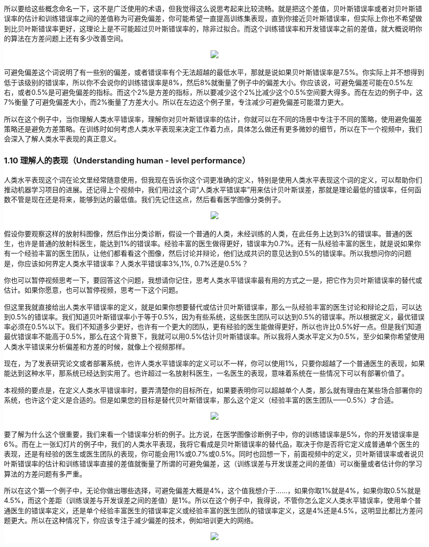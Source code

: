 所以要给这些概念命名一下，这不是广泛使用的术语，但我觉得这么说思考起来比较流畅。就是把这个差值，贝叶斯错误率或者对贝叶斯错误率的估计和训练错误率之间的差值称为可避免偏差，你可能希望一直提高训练集表现，直到你接近贝叶斯错误率，但实际上你也不希望做到比贝叶斯错误率更好，这理论上是不可能超过贝叶斯错误率的，除非过拟合。而这个训练错误率和开发错误率之前的差值，就大概说明你的算法在方差问题上还有多少改善空间。

<p align="center">
<img src="https://raw.github.com/loveunk/deeplearning_ai_books/master/images/a582a5304dca46ff2f450d934bf7330a.png" />
</p>

可避免偏差这个词说明了有一些别的偏差，或者错误率有个无法超越的最低水平，那就是说如果贝叶斯错误率是7.5%。你实际上并不想得到低于该级别的错误率，所以你不会说你的训练错误率是8%，然后8%就衡量了例子中的偏差大小。你应该说，可避免偏差可能在0.5%左右，或者0.5%是可避免偏差的指标。而这个2%是方差的指标，所以要减少这个2%比减少这个0.5%空间要大得多。而在左边的例子中，这7%衡量了可避免偏差大小，而2%衡量了方差大小。所以在左边这个例子里，专注减少可避免偏差可能潜力更大。

所以在这个例子中，当你理解人类水平错误率，理解你对贝叶斯错误率的估计，你就可以在不同的场景中专注于不同的策略，使用避免偏差策略还是避免方差策略。在训练时如何考虑人类水平表现来决定工作着力点，具体怎么做还有更多微妙的细节，所以在下一个视频中，我们会深入了解人类水平表现的真正意义。

### 1.10 理解人的表现（Understanding human - level performance）

人类水平表现这个词在论文里经常随意使用，但我现在告诉你这个词更准确的定义，特别是使用人类水平表现这个词的定义，可以帮助你们推动机器学习项目的进展。还记得上个视频中，我们用过这个词“人类水平错误率”用来估计贝叶斯误差，那就是理论最低的错误率，任何函数不管是现在还是将来，能够到达的最低值。我们先记住这点，然后看看医学图像分类例子。

<p align="center">
<img src="https://raw.github.com/loveunk/deeplearning_ai_books/master/images/ee50ed0c91e4e8ad806e38acff0d7440.png" />
</p>

假设你要观察这样的放射科图像，然后作出分类诊断，假设一个普通的人类，未经训练的人类，在此任务上达到3%的错误率。普通的医生，也许是普通的放射科医生，能达到1%的错误率。经验丰富的医生做得更好，错误率为0.7%。还有一队经验丰富的医生，就是说如果你有一个经验丰富的医生团队，让他们都看看这个图像，然后讨论并辩论，他们达成共识的意见达到0.5%的错误率。所以我想问你的问题是，你应该如何界定人类水平错误率？人类水平错误率3%,1%, 0.7%还是0.5%？

你也可以暂停视频思考一下，要回答这个问题，我想请你记住，思考人类水平错误率最有用的方式之一是，把它作为贝叶斯错误率的替代或估计。如果你愿意，也可以暂停视频，思考一下这个问题。

但这里我就直接给出人类水平错误率的定义，就是如果你想要替代或估计贝叶斯错误率，那么一队经验丰富的医生讨论和辩论之后，可以达到0.5%的错误率。我们知道贝叶斯错误率小于等于0.5%，因为有些系统，这些医生团队可以达到0.5%的错误率。所以根据定义，最优错误率必须在0.5%以下。我们不知道多少更好，也许有一个更大的团队，更有经验的医生能做得更好，所以也许比0.5%好一点。但是我们知道最优错误率不能高于0.5%，那么在这个背景下，我就可以用0.5%估计贝叶斯错误率。所以我将人类水平定义为0.5%，至少如果你希望使用人类水平错误来分析偏差和方差的时候，就像上个视频那样。

现在，为了发表研究论文或者部署系统，也许人类水平错误率的定义可以不一样，你可以使用1%，只要你超越了一个普通医生的表现，如果能达到这种水平，那系统已经达到实用了。也许超过一名放射科医生，一名医生的表现，意味着系统在一些情况下可以有部署价值了。

本视频的要点是，在定义人类水平错误率时，要弄清楚你的目标所在，如果要表明你可以超越单个人类，那么就有理由在某些场合部署你的系统，也许这个定义是合适的。但是如果您的目标是替代贝叶斯错误率，那么这个定义（经验丰富的医生团队——0.5%）才合适。

<p align="center">
<img src="https://raw.github.com/loveunk/deeplearning_ai_books/master/images/2d74f75b5b848b51be08ff4e1b6d7d2a.png" />
</p>

要了解为什么这个很重要，我们来看一个错误率分析的例子。比方说，在医学图像诊断例子中，你的训练错误率是5%，你的开发错误率是6%。而在上一张幻灯片的例子中，我们的人类水平表现，我将它看成是贝叶斯错误率的替代品，取决于你是否将它定义成普通单个医生的表现，还是有经验的医生或医生团队的表现，你可能会用1%或0.7%或0.5%。同时也回想一下，前面视频中的定义，贝叶斯错误率或者说贝叶斯错误率的估计和训练错误率直接的差值就衡量了所谓的可避免偏差，这（训练误差与开发误差之间的差值）可以衡量或者估计你的学习算法的方差问题有多严重。

所以在这个第一个例子中，无论你做出哪些选择，可避免偏差大概是4%，这个值我想介于……，如果你取1%就是4%，如果你取0.5%就是4.5%，而这个差距（训练误差与开发误差之间的差值）是1%。所以在这个例子中，我得说，不管你怎么定义人类水平错误率，使用单个普通医生的错误率定义，还是单个经验丰富医生的错误率定义或经验丰富的医生团队的错误率定义，这是4%还是4.5%，这明显比都比方差问题更大。所以在这种情况下，你应该专注于减少偏差的技术，例如培训更大的网络。

<p align="center">
<img src="https://raw.github.com/loveunk/deeplearning_ai_books/master/images/2bbcd885234523921d26848bd165e096.png" />
</p>
